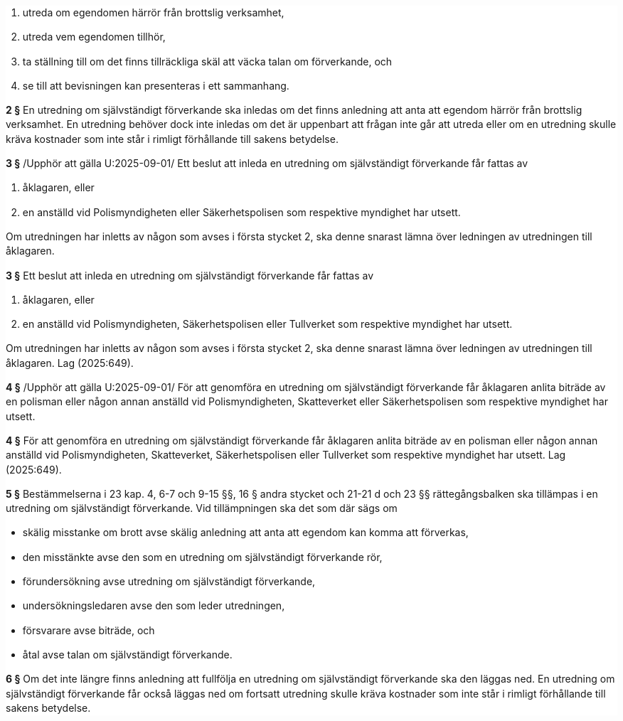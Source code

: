 1. utreda om egendomen härrör från brottslig verksamhet,

2. utreda vem egendomen tillhör,

3. ta ställning till om det finns tillräckliga skäl att väcka talan om förverkande, och

4. se till att bevisningen kan presenteras i ett sammanhang.

**2 §** En utredning om självständigt förverkande ska inledas om det finns anledning att anta att egendom härrör från brottslig verksamhet. En utredning behöver dock inte inledas om det är uppenbart att frågan inte går att utreda eller om en utredning skulle kräva kostnader som inte står i rimligt förhållande till sakens betydelse.

**3 §** /Upphör att gälla U:2025-09-01/ Ett beslut att inleda en utredning om självständigt förverkande får fattas av

1. åklagaren, eller

2. en anställd vid Polismyndigheten eller Säkerhetspolisen som respektive myndighet har utsett.

Om utredningen har inletts av någon som avses i första stycket 2, ska denne snarast lämna över ledningen av utredningen till åklagaren.

**3 §** Ett beslut att inleda en utredning om självständigt förverkande får fattas av

1. åklagaren, eller

2. en anställd vid Polismyndigheten, Säkerhetspolisen eller Tullverket som respektive myndighet har utsett.

Om utredningen har inletts av någon som avses i första stycket 2, ska denne snarast lämna över ledningen av utredningen till åklagaren. Lag (2025:649).

**4 §** /Upphör att gälla U:2025-09-01/ För att genomföra en utredning om självständigt förverkande får åklagaren anlita biträde av en polisman eller någon annan anställd vid Polismyndigheten, Skatteverket eller Säkerhetspolisen som respektive myndighet har utsett.

**4 §** För att genomföra en utredning om självständigt förverkande får åklagaren anlita biträde av en polisman eller någon annan anställd vid Polismyndigheten, Skatteverket, Säkerhetspolisen eller Tullverket som respektive myndighet har utsett. Lag (2025:649).

**5 §** Bestämmelserna i 23 kap. 4, 6-7 och 9-15 §§, 16 § andra stycket och 21-21 d och 23 §§ rättegångsbalken ska tillämpas i en utredning om självständigt förverkande. Vid tillämpningen ska det som där sägs om

- skälig misstanke om brott avse skälig anledning att anta att egendom kan komma att förverkas,

- den misstänkte avse den som en utredning om självständigt förverkande rör,

- förundersökning avse utredning om självständigt förverkande,

- undersökningsledaren avse den som leder utredningen,

- försvarare avse biträde, och

- åtal avse talan om självständigt förverkande.

**6 §** Om det inte längre finns anledning att fullfölja en utredning om självständigt förverkande ska den läggas ned. En utredning om självständigt förverkande får också läggas ned om fortsatt utredning skulle kräva kostnader som inte står i rimligt förhållande till sakens betydelse.
